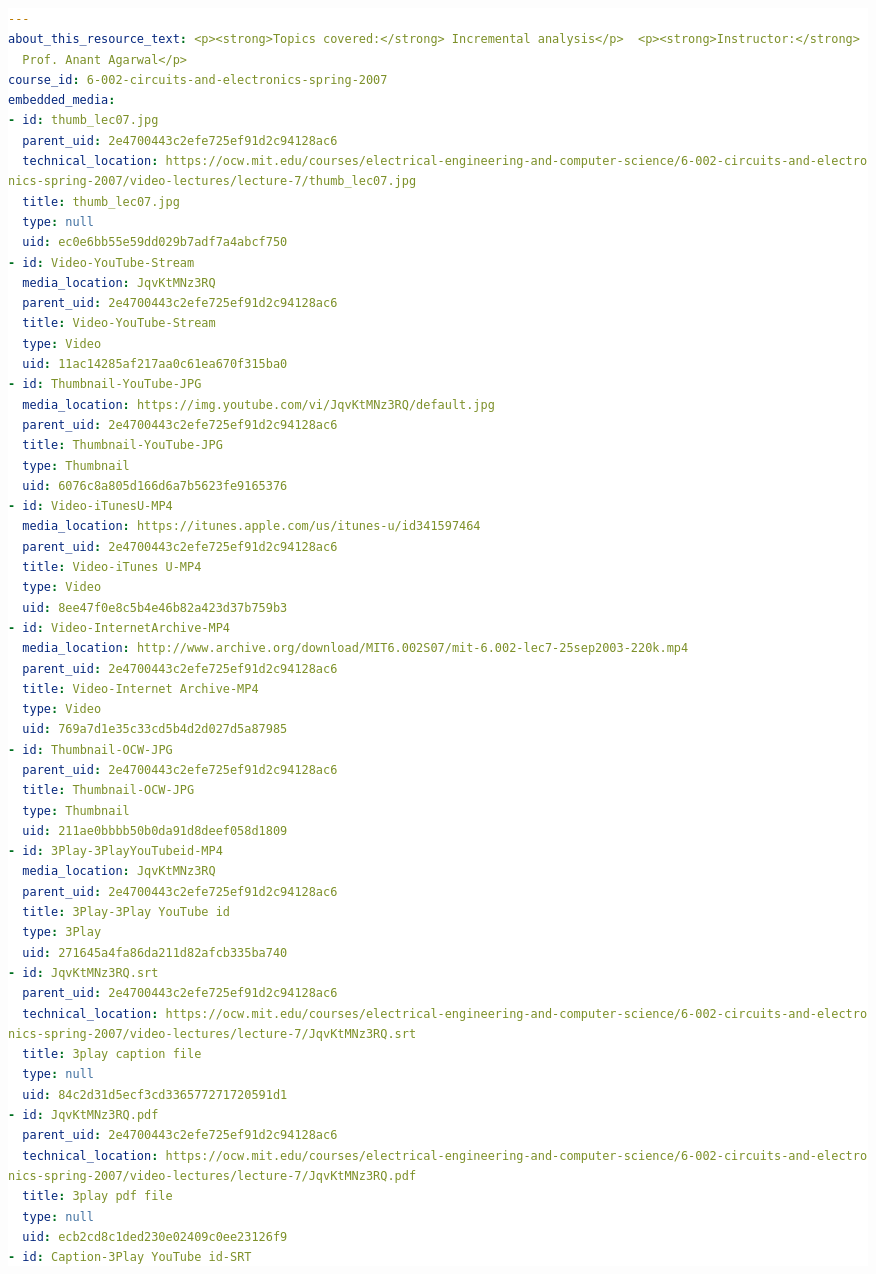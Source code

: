 ```yaml
---
about_this_resource_text: <p><strong>Topics covered:</strong> Incremental analysis</p>  <p><strong>Instructor:</strong>
  Prof. Anant Agarwal</p>
course_id: 6-002-circuits-and-electronics-spring-2007
embedded_media:
- id: thumb_lec07.jpg
  parent_uid: 2e4700443c2efe725ef91d2c94128ac6
  technical_location: https://ocw.mit.edu/courses/electrical-engineering-and-computer-science/6-002-circuits-and-electronics-spring-2007/video-lectures/lecture-7/thumb_lec07.jpg
  title: thumb_lec07.jpg
  type: null
  uid: ec0e6bb55e59dd029b7adf7a4abcf750
- id: Video-YouTube-Stream
  media_location: JqvKtMNz3RQ
  parent_uid: 2e4700443c2efe725ef91d2c94128ac6
  title: Video-YouTube-Stream
  type: Video
  uid: 11ac14285af217aa0c61ea670f315ba0
- id: Thumbnail-YouTube-JPG
  media_location: https://img.youtube.com/vi/JqvKtMNz3RQ/default.jpg
  parent_uid: 2e4700443c2efe725ef91d2c94128ac6
  title: Thumbnail-YouTube-JPG
  type: Thumbnail
  uid: 6076c8a805d166d6a7b5623fe9165376
- id: Video-iTunesU-MP4
  media_location: https://itunes.apple.com/us/itunes-u/id341597464
  parent_uid: 2e4700443c2efe725ef91d2c94128ac6
  title: Video-iTunes U-MP4
  type: Video
  uid: 8ee47f0e8c5b4e46b82a423d37b759b3
- id: Video-InternetArchive-MP4
  media_location: http://www.archive.org/download/MIT6.002S07/mit-6.002-lec7-25sep2003-220k.mp4
  parent_uid: 2e4700443c2efe725ef91d2c94128ac6
  title: Video-Internet Archive-MP4
  type: Video
  uid: 769a7d1e35c33cd5b4d2d027d5a87985
- id: Thumbnail-OCW-JPG
  parent_uid: 2e4700443c2efe725ef91d2c94128ac6
  title: Thumbnail-OCW-JPG
  type: Thumbnail
  uid: 211ae0bbbb50b0da91d8deef058d1809
- id: 3Play-3PlayYouTubeid-MP4
  media_location: JqvKtMNz3RQ
  parent_uid: 2e4700443c2efe725ef91d2c94128ac6
  title: 3Play-3Play YouTube id
  type: 3Play
  uid: 271645a4fa86da211d82afcb335ba740
- id: JqvKtMNz3RQ.srt
  parent_uid: 2e4700443c2efe725ef91d2c94128ac6
  technical_location: https://ocw.mit.edu/courses/electrical-engineering-and-computer-science/6-002-circuits-and-electronics-spring-2007/video-lectures/lecture-7/JqvKtMNz3RQ.srt
  title: 3play caption file
  type: null
  uid: 84c2d31d5ecf3cd336577271720591d1
- id: JqvKtMNz3RQ.pdf
  parent_uid: 2e4700443c2efe725ef91d2c94128ac6
  technical_location: https://ocw.mit.edu/courses/electrical-engineering-and-computer-science/6-002-circuits-and-electronics-spring-2007/video-lectures/lecture-7/JqvKtMNz3RQ.pdf
  title: 3play pdf file
  type: null
  uid: ecb2cd8c1ded230e02409c0ee23126f9
- id: Caption-3Play YouTube id-SRT
```